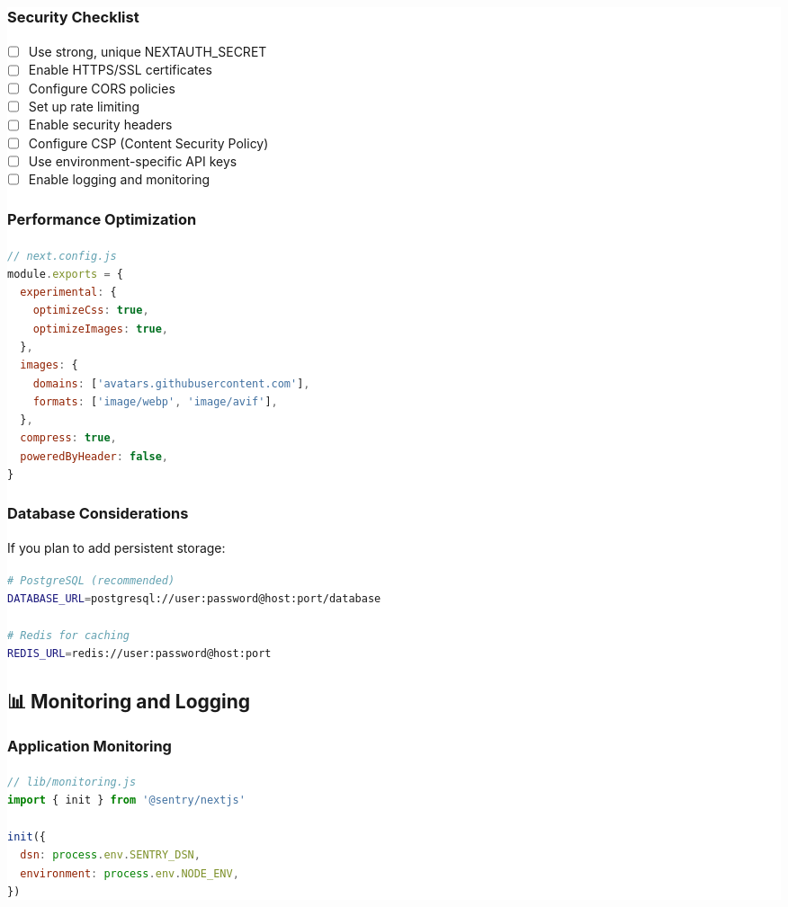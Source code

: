 ### Security Checklist

- [ ] Use strong, unique NEXTAUTH_SECRET
- [ ] Enable HTTPS/SSL certificates
- [ ] Configure CORS policies
- [ ] Set up rate limiting
- [ ] Enable security headers
- [ ] Configure CSP (Content Security Policy)
- [ ] Use environment-specific API keys
- [ ] Enable logging and monitoring

### Performance Optimization

```javascript
// next.config.js
module.exports = {
  experimental: {
    optimizeCss: true,
    optimizeImages: true,
  },
  images: {
    domains: ['avatars.githubusercontent.com'],
    formats: ['image/webp', 'image/avif'],
  },
  compress: true,
  poweredByHeader: false,
}
```

### Database Considerations

If you plan to add persistent storage:

```bash
# PostgreSQL (recommended)
DATABASE_URL=postgresql://user:password@host:port/database

# Redis for caching
REDIS_URL=redis://user:password@host:port
```

## 📊 Monitoring and Logging

### Application Monitoring

```javascript
// lib/monitoring.js
import { init } from '@sentry/nextjs'

init({
  dsn: process.env.SENTRY_DSN,
  environment: process.env.NODE_ENV,
})
```
